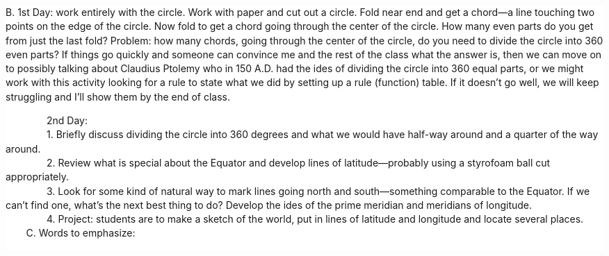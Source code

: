 B. 1st Day: work entirely with the circle. Work with paper and cut out a circle. Fold near end and get a chord—a line touching two points on the edge of the circle. Now fold to get a chord going through the center of the circle. How many even parts do you get from just the last fold? Problem: how many chords, going through the center of the circle, do you need to divide the circle into 360 even parts? If things go quickly and someone can convince me and the rest of the class what the answer is, then we can move on to possibly talking about Claudius Ptolemy who in 150 A.D. had the ides of dividing the circle into 360 equal parts, or we might work with this activity looking for a rule to state what we did by setting up a rule (function) table. If it doesn’t go well, we will keep struggling and I’ll show them by the end of class.
<dt>
<font color="#ffffff" style="visibility:hidden;">
____
</font>
<font color="#ffffff" style="visibility:hidden;">
____
</font>
2nd Day:
<dt>
<font color="#ffffff" style="visibility:hidden;">
____
</font>
<font color="#ffffff" style="visibility:hidden;">
____
</font>
1. Briefly discuss dividing the circle into 360 degrees and what we would have half-way around and a quarter of the way around.
<dt>
<font color="#ffffff" style="visibility:hidden;">
____
</font>
<font color="#ffffff" style="visibility:hidden;">
____
</font>
2. Review what is special about the Equator and develop lines of latitude—probably using a styrofoam ball cut appropriately.
<dt>
<font color="#ffffff" style="visibility:hidden;">
____
</font>
<font color="#ffffff" style="visibility:hidden;">
____
</font>
3. Look for some kind of natural way to mark lines going north and south—something comparable to the Equator. If we can’t find one, what’s the next best thing to do? Develop the ides of the prime meridian and meridians of longitude.
<dt>
<font color="#ffffff" style="visibility:hidden;">
____
</font>
<font color="#ffffff" style="visibility:hidden;">
____
</font>
4. Project: students are to make a sketch of the world, put in lines of latitude and longitude and locate several places.
<dt>
<font color="#ffffff" style="visibility:hidden;">
____
</font>
C. Words to emphasize:
<table border="0">
<tr>